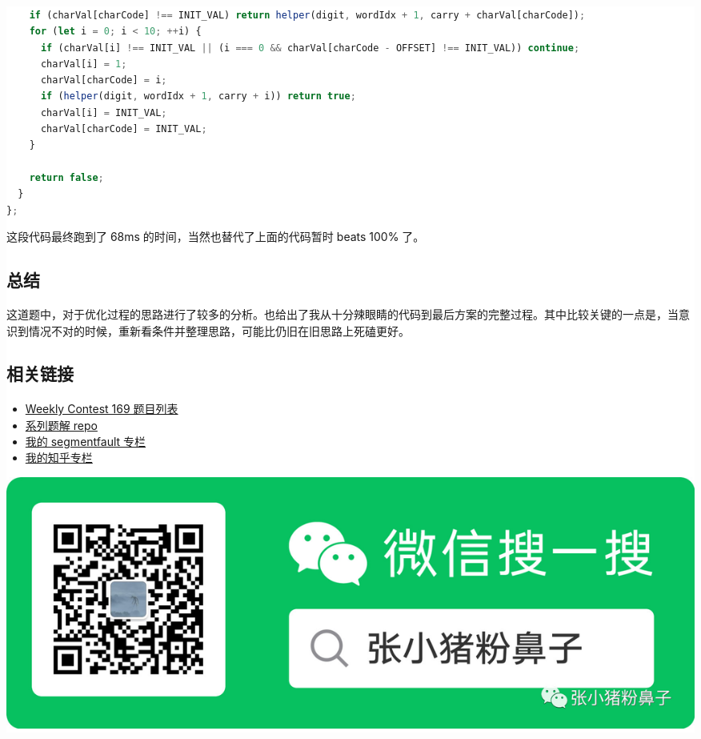 ```js
    if (charVal[charCode] !== INIT_VAL) return helper(digit, wordIdx + 1, carry + charVal[charCode]);
    for (let i = 0; i < 10; ++i) {
      if (charVal[i] !== INIT_VAL || (i === 0 && charVal[charCode - OFFSET] !== INIT_VAL)) continue;
      charVal[i] = 1;
      charVal[charCode] = i;
      if (helper(digit, wordIdx + 1, carry + i)) return true;
      charVal[i] = INIT_VAL;
      charVal[charCode] = INIT_VAL;
    }

    return false;
  }
};
```

这段代码最终跑到了 68ms 的时间，当然也替代了上面的代码暂时 beats 100% 了。

## 总结

这道题中，对于优化过程的思路进行了较多的分析。也给出了我从十分辣眼睛的代码到最后方案的完整过程。其中比较关键的一点是，当意识到情况不对的时候，重新看条件并整理思路，可能比仍旧在旧思路上死磕更好。

## 相关链接

- [Weekly Contest 169 题目列表](https://github.com/poppinlp/leetcode#weekly-contest-169)
- [系列题解 repo](https://github.com/poppinlp/leetcode)
- [我的 segmentfault 专栏](https://segmentfault.com/blog/zxzfbz)
- [我的知乎专栏](https://zhuanlan.zhihu.com/zxzfbz)

![我的微信公众号：张小猪粉鼻子](../resources/qrcode_green.jpeg)